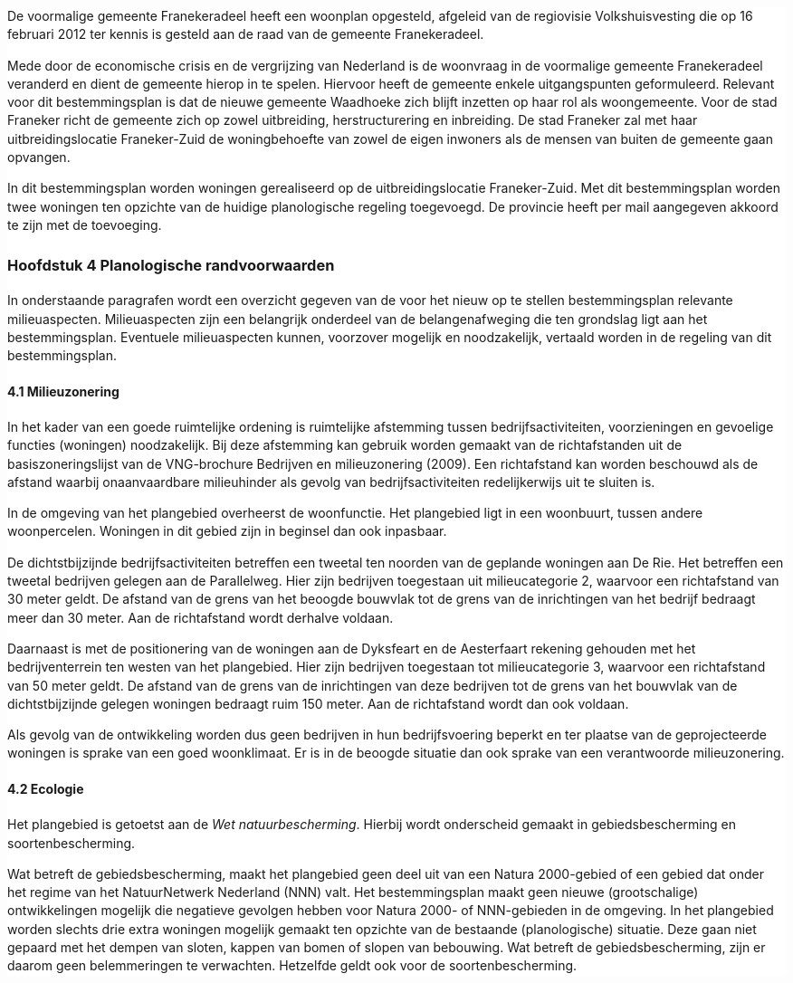 De voormalige gemeente Franekeradeel heeft een woonplan opgesteld, afgeleid van de regiovisie Volkshuisvesting die op 16 februari 2012 ter kennis is gesteld aan de raad van de gemeente Franekeradeel.

Mede door de economische crisis en de vergrijzing van Nederland is de woonvraag in de voormalige gemeente Franekeradeel veranderd en dient de gemeente hierop in te spelen. Hiervoor heeft de gemeente enkele uitgangspunten geformuleerd. Relevant voor dit bestemmingsplan is dat de nieuwe gemeente Waadhoeke zich blijft inzetten op haar rol als woongemeente. Voor de stad Franeker richt de gemeente zich op zowel uitbreiding, herstructurering en inbreiding. De stad Franeker zal met haar uitbreidingslocatie Franeker\-Zuid de woningbehoefte van zowel de eigen inwoners als de mensen van buiten de gemeente gaan opvangen.

In dit bestemmingsplan worden woningen gerealiseerd op de uitbreidingslocatie Franeker\-Zuid. Met dit bestemmingsplan worden twee woningen ten opzichte van de huidige planologische regeling toegevoegd. De provincie heeft per mail aangegeven akkoord te zijn met de toevoeging.

### Hoofdstuk 4 Planologische randvoorwaarden

In onderstaande paragrafen wordt een overzicht gegeven van de voor het nieuw op te stellen bestemmingsplan relevante milieuaspecten. Milieuaspecten zijn een belangrijk onderdeel van de belangenafweging die ten grondslag ligt aan het bestemmingsplan. Eventuele milieuaspecten kunnen, voorzover mogelijk en noodzakelijk, vertaald worden in de regeling van dit bestemmingsplan.

#### 4\.1 Milieuzonering

In het kader van een goede ruimtelijke ordening is ruimtelijke afstemming tussen bedrijfsactiviteiten, voorzieningen en gevoelige functies (woningen) noodzakelijk. Bij deze afstemming kan gebruik worden gemaakt van de richtafstanden uit de basiszoneringslijst van de VNG\-brochure Bedrijven en milieuzonering (2009\). Een richtafstand kan worden beschouwd als de afstand waarbij onaanvaardbare milieuhinder als gevolg van bedrijfsactiviteiten redelijkerwijs uit te sluiten is.

In de omgeving van het plangebied overheerst de woonfunctie. Het plangebied ligt in een woonbuurt, tussen andere woonpercelen. Woningen in dit gebied zijn in beginsel dan ook inpasbaar.

De dichtstbijzijnde bedrijfsactiviteiten betreffen een tweetal ten noorden van de geplande woningen aan De Rie. Het betreffen een tweetal bedrijven gelegen aan de Parallelweg. Hier zijn bedrijven toegestaan uit milieucategorie 2, waarvoor een richtafstand van 30 meter geldt. De afstand van de grens van het beoogde bouwvlak tot de grens van de inrichtingen van het bedrijf bedraagt meer dan 30 meter. Aan de richtafstand wordt derhalve voldaan.

Daarnaast is met de positionering van de woningen aan de Dyksfeart en de Aesterfaart rekening gehouden met het bedrijventerrein ten westen van het plangebied. Hier zijn bedrijven toegestaan tot milieucategorie 3, waarvoor een richtafstand van 50 meter geldt. De afstand van de grens van de inrichtingen van deze bedrijven tot de grens van het bouwvlak van de dichtstbijzijnde gelegen woningen bedraagt ruim 150 meter. Aan de richtafstand wordt dan ook voldaan.

Als gevolg van de ontwikkeling worden dus geen bedrijven in hun bedrijfsvoering beperkt en ter plaatse van de geprojecteerde woningen is sprake van een goed woonklimaat. Er is in de beoogde situatie dan ook sprake van een verantwoorde milieuzonering.

#### 4\.2 Ecologie

Het plangebied is getoetst aan de *Wet natuurbescherming*. Hierbij wordt onderscheid gemaakt in gebiedsbescherming en soortenbescherming.

Wat betreft de gebiedsbescherming, maakt het plangebied geen deel uit van een Natura 2000\-gebied of een gebied dat onder het regime van het NatuurNetwerk Nederland (NNN) valt. Het bestemmingsplan maakt geen nieuwe (grootschalige) ontwikkelingen mogelijk die negatieve gevolgen hebben voor Natura 2000\- of NNN\-gebieden in de omgeving. In het plangebied worden slechts drie extra woningen mogelijk gemaakt ten opzichte van de bestaande (planologische) situatie. Deze gaan niet gepaard met het dempen van sloten, kappen van bomen of slopen van bebouwing. Wat betreft de gebiedsbescherming, zijn er daarom geen belemmeringen te verwachten. Hetzelfde geldt ook voor de soortenbescherming.
